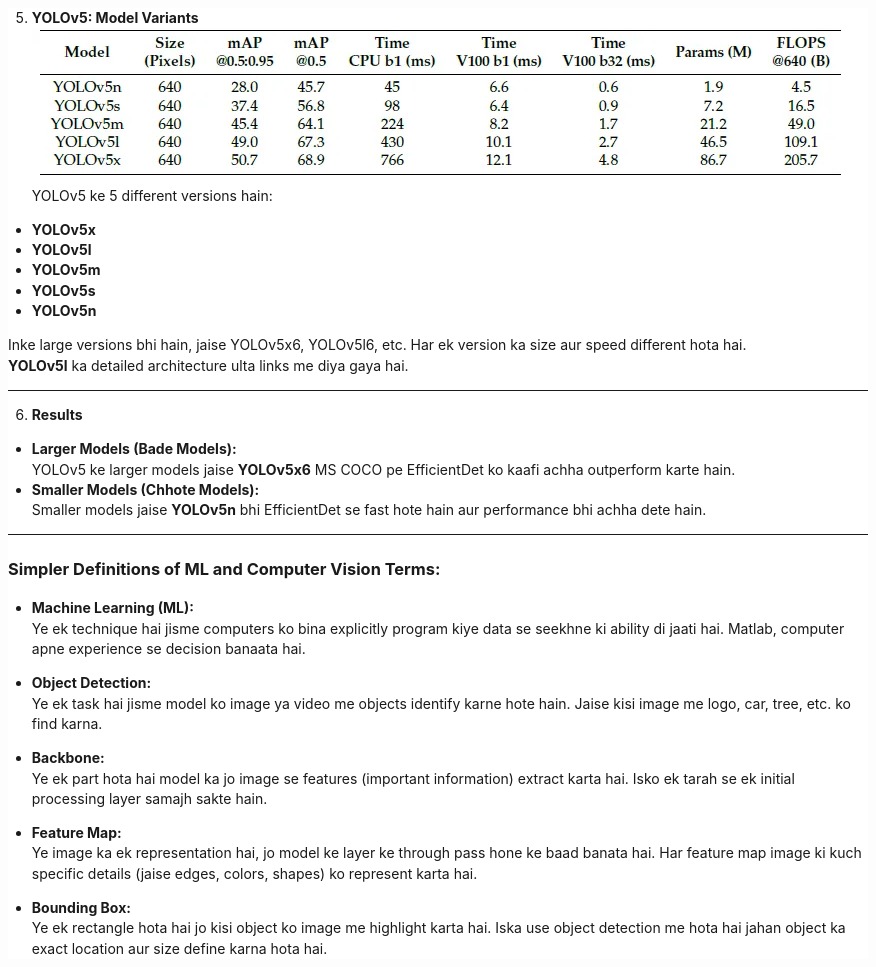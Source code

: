 
5. **YOLOv5: Model Variants**  
![alt text](image-6.png)
YOLOv5 ke 5 different versions hain:  
- **YOLOv5x**  
- **YOLOv5l**  
- **YOLOv5m**  
- **YOLOv5s**  
- **YOLOv5n**  

Inke large versions bhi hain, jaise YOLOv5x6, YOLOv5l6, etc. Har ek version ka size aur speed different hota hai.  
**YOLOv5l** ka detailed architecture ulta links me diya gaya hai.

---

6. **Results**  
- **Larger Models (Bade Models):**  
  YOLOv5 ke larger models jaise **YOLOv5x6** MS COCO pe EfficientDet ko kaafi achha outperform karte hain.  
- **Smaller Models (Chhote Models):**  
  Smaller models jaise **YOLOv5n** bhi EfficientDet se fast hote hain aur performance bhi achha dete hain.

---

### **Simpler Definitions of ML and Computer Vision Terms:**

- **Machine Learning (ML):**  
  Ye ek technique hai jisme computers ko bina explicitly program kiye data se seekhne ki ability di jaati hai. Matlab, computer apne experience se decision banaata hai.

- **Object Detection:**  
  Ye ek task hai jisme model ko image ya video me objects identify karne hote hain. Jaise kisi image me logo, car, tree, etc. ko find karna.

- **Backbone:**  
  Ye ek part hota hai model ka jo image se features (important information) extract karta hai. Isko ek tarah se ek initial processing layer samajh sakte hain.

- **Feature Map:**  
  Ye image ka ek representation hai, jo model ke layer ke through pass hone ke baad banata hai. Har feature map image ki kuch specific details (jaise edges, colors, shapes) ko represent karta hai.

- **Bounding Box:**  
  Ye ek rectangle hota hai jo kisi object ko image me highlight karta hai. Iska use object detection me hota hai jahan object ka exact location aur size define karna hota hai.
